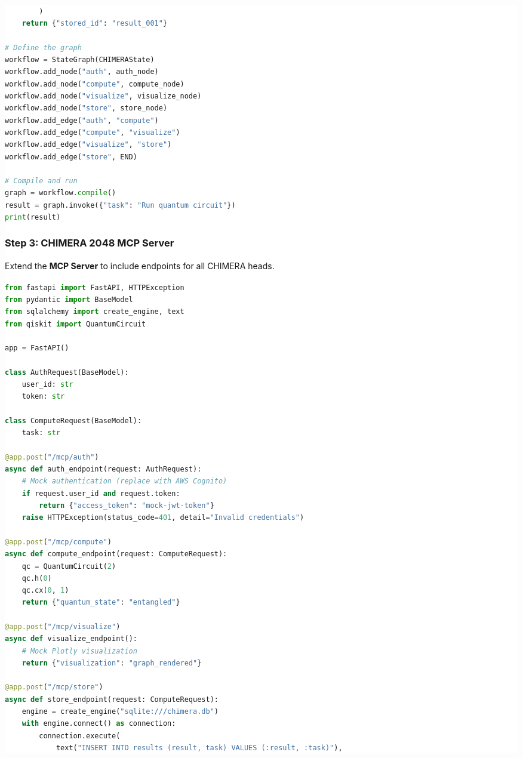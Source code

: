 ```python
        )
    return {"stored_id": "result_001"}

# Define the graph
workflow = StateGraph(CHIMERAState)
workflow.add_node("auth", auth_node)
workflow.add_node("compute", compute_node)
workflow.add_node("visualize", visualize_node)
workflow.add_node("store", store_node)
workflow.add_edge("auth", "compute")
workflow.add_edge("compute", "visualize")
workflow.add_edge("visualize", "store")
workflow.add_edge("store", END)

# Compile and run
graph = workflow.compile()
result = graph.invoke({"task": "Run quantum circuit"})
print(result)
```

### Step 3: CHIMERA 2048 MCP Server

Extend the **MCP Server** to include endpoints for all CHIMERA heads.

```python
from fastapi import FastAPI, HTTPException
from pydantic import BaseModel
from sqlalchemy import create_engine, text
from qiskit import QuantumCircuit

app = FastAPI()

class AuthRequest(BaseModel):
    user_id: str
    token: str

class ComputeRequest(BaseModel):
    task: str

@app.post("/mcp/auth")
async def auth_endpoint(request: AuthRequest):
    # Mock authentication (replace with AWS Cognito)
    if request.user_id and request.token:
        return {"access_token": "mock-jwt-token"}
    raise HTTPException(status_code=401, detail="Invalid credentials")

@app.post("/mcp/compute")
async def compute_endpoint(request: ComputeRequest):
    qc = QuantumCircuit(2)
    qc.h(0)
    qc.cx(0, 1)
    return {"quantum_state": "entangled"}

@app.post("/mcp/visualize")
async def visualize_endpoint():
    # Mock Plotly visualization
    return {"visualization": "graph_rendered"}

@app.post("/mcp/store")
async def store_endpoint(request: ComputeRequest):
    engine = create_engine("sqlite:///chimera.db")
    with engine.connect() as connection:
        connection.execute(
            text("INSERT INTO results (result, task) VALUES (:result, :task)"),
```
